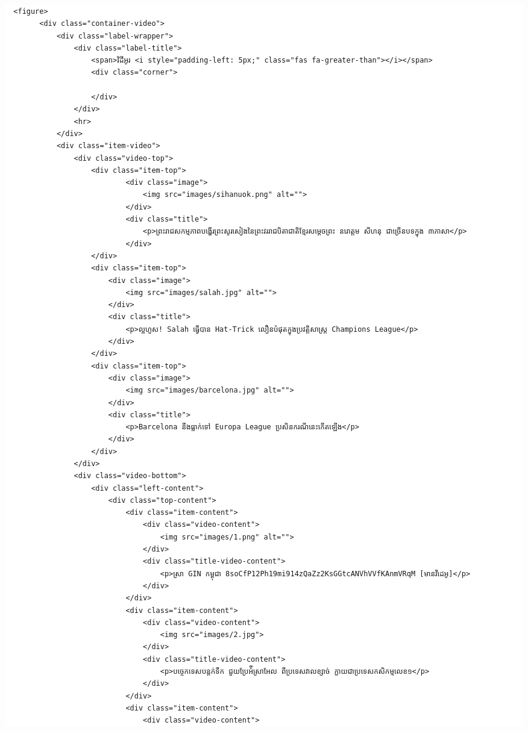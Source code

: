       <figure>
            <div class="container-video">
                <div class="label-wrapper">
                    <div class="label-title">
                        <span>វិដីអូរ <i style="padding-left: 5px;" class="fas fa-greater-than"></i></span>
                        <div class="corner">
    
                        </div>
                    </div>
                    <hr>
                </div>
                <div class="item-video">
                    <div class="video-top">
                        <div class="item-top">
                                <div class="image">
                                    <img src="images/sihanuok.png" alt="">
                                </div>
                                <div class="title">
                                    <p>ព្រះរាជសកម្មភាពបង្ហើរព្រះសូរសៀងនៃព្រះវររាជបិតាជាតិខ្មែរសម្តេចព្រះ នរោត្តម សីហនុ ជាច្រើនបទក្នុង ៣ភាសា</p>
                                </div>
                        </div>
                        <div class="item-top">
                            <div class="image">
                                <img src="images/salah.jpg" alt="">
                            </div>
                            <div class="title">
                                <p>ល្អ​ហួស! Salah ធ្វើ​បាន Hat-Trick លឿន​បំផុត​ក្នុង​ប្រវត្តិសាស្ត្រ​ Champions League</p>
                            </div>
                        </div>
                        <div class="item-top">
                            <div class="image">
                                <img src="images/barcelona.jpg" alt="">
                            </div>
                            <div class="title">
                                <p>Barcelona នឹង​​ធ្លាក់​ទៅ Europa League ប្រសិន​ករណី​នេះ​កើត​ឡើង</p>
                            </div>
                        </div>
                    </div>
                    <div class="video-bottom">
                        <div class="left-content">
                            <div class="top-content">
                                <div class="item-content">
                                    <div class="video-content">
                                        <img src="images/1.png" alt="">
                                    </div>
                                    <div class="title-video-content">
                                        <p>ស្រា GIN កម្ពុជា 8soCfP12Ph19mi914zQaZz2KsGGtcANVhVVfKAnmVRqM [មានវីដេអូ]</p>
                                    </div>
                                </div>
                                <div class="item-content">
                                    <div class="video-content">
                                        <img src="images/2.jpg">
                                    </div>
                                    <div class="title-video-content">
                                        <p>បច្ចេកទេស​បន្តក់​ទឹក ជួយប្រែ​​អ៉ីស្រាអែល ពីប្រទេសវាលខ្សាច់ ក្លាយជា​ប្រទេស​​កសិកម្មលេខ១</p>
                                    </div>
                                </div>
                                <div class="item-content">
                                    <div class="video-content">
